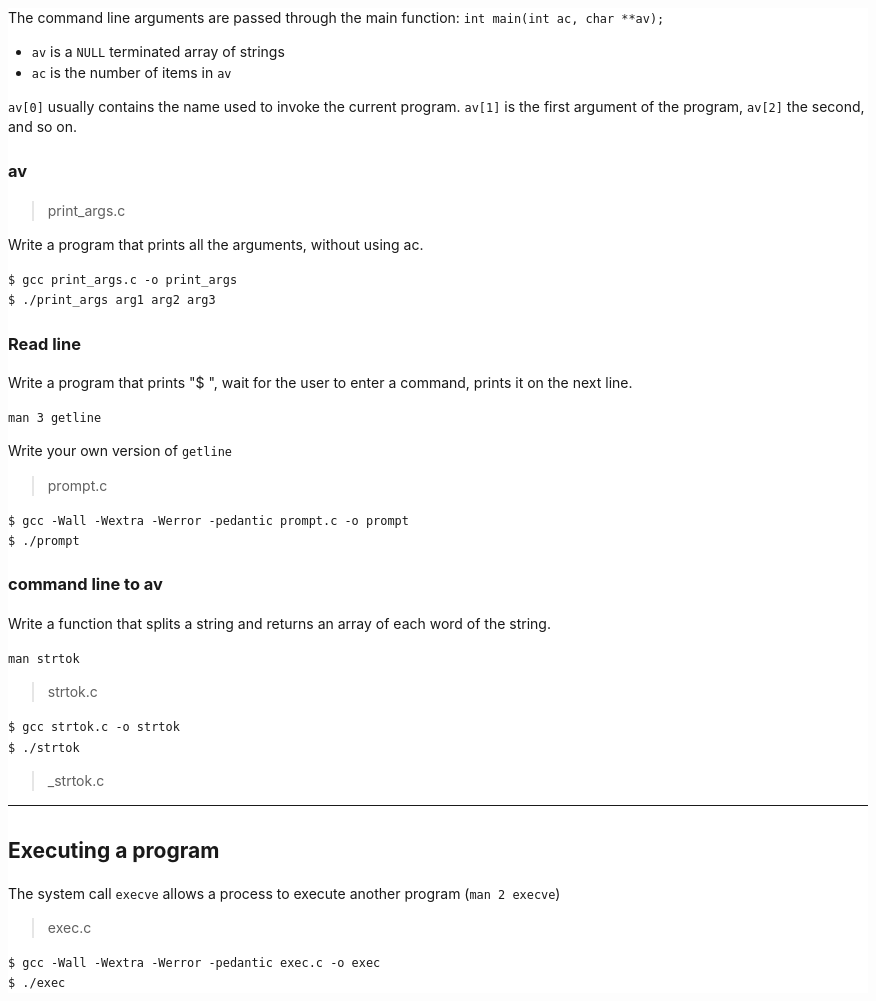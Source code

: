 The command line arguments are passed through the main function: `int main(int ac, char **av);`

  - `av` is a `NULL` terminated array of strings
  - `ac` is the number of items in `av`

`av[0]` usually contains the name used to invoke the current program.
`av[1]` is the first argument of the program, `av[2]` the second, and so on.

### av

> print_args.c

Write a program that prints all the arguments, without using ac.

~~~
$ gcc print_args.c -o print_args
$ ./print_args arg1 arg2 arg3
~~~

###  Read line

Write a program that prints "$ ", wait for the user to enter a command, prints it on the next line.

`man 3 getline`

Write your own version of `getline`

> prompt.c

~~~
$ gcc -Wall -Wextra -Werror -pedantic prompt.c -o prompt
$ ./prompt
~~~

### command line to av
Write a function that splits a string and returns an array of each word of the string.

`man strtok`

> strtok.c

~~~
$ gcc strtok.c -o strtok
$ ./strtok
~~~

> _strtok.c

---

## Executing a program

The system call `execve` allows a process to execute another program (`man 2 execve`)

> exec.c

~~~
$ gcc -Wall -Wextra -Werror -pedantic exec.c -o exec
$ ./exec
~~~
